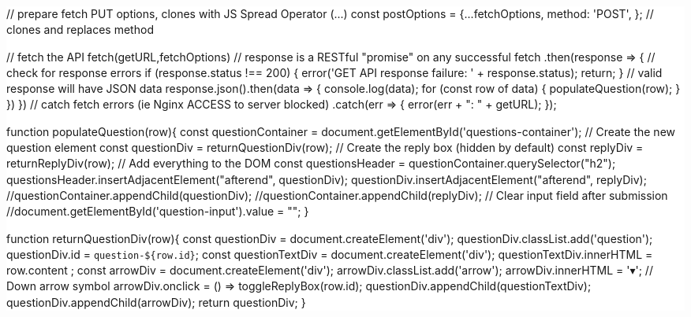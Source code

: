   // prepare fetch PUT options, clones with JS Spread Operator (...)
  const postOptions = {...fetchOptions,
    method: 'POST',
  }; // clones and replaces method

  // fetch the API
  fetch(getURL,fetchOptions)
    // response is a RESTful "promise" on any successful fetch
    .then(response => {
      // check for response errors
      if (response.status !== 200) {
          error('GET API response failure: ' + response.status);
          return;
      }
      // valid response will have JSON data
      response.json().then(data => {
          console.log(data);
          for (const row of data) {
              populateQuestion(row);
          }
      })
  })
  // catch fetch errors (ie Nginx ACCESS to server blocked)
  .catch(err => {
    error(err + ": " + getURL);
  });

  function populateQuestion(row){
        const questionContainer = document.getElementById('questions-container');
        // Create the new question element
        const questionDiv = returnQuestionDiv(row);
        // Create the reply box (hidden by default)
        const replyDiv = returnReplyDiv(row);
        // Add everything to the DOM
        const questionsHeader = questionContainer.querySelector("h2");
        questionsHeader.insertAdjacentElement("afterend", questionDiv);
        questionDiv.insertAdjacentElement("afterend", replyDiv);           
        //questionContainer.appendChild(questionDiv);
        //questionContainer.appendChild(replyDiv);
        // Clear input field after submission
        //document.getElementById('question-input').value = "";
  }

  function returnQuestionDiv(row){
        const questionDiv = document.createElement('div');
        questionDiv.classList.add('question');
        questionDiv.id = `question-${row.id}`;
        const questionTextDiv = document.createElement('div');
        questionTextDiv.innerHTML = row.content ;
        const arrowDiv = document.createElement('div');
        arrowDiv.classList.add('arrow');
        arrowDiv.innerHTML = '&#9662;'; // Down arrow symbol
        arrowDiv.onclick = () => toggleReplyBox(row.id);
        questionDiv.appendChild(questionTextDiv);
        questionDiv.appendChild(arrowDiv);
        return questionDiv;
  } 
